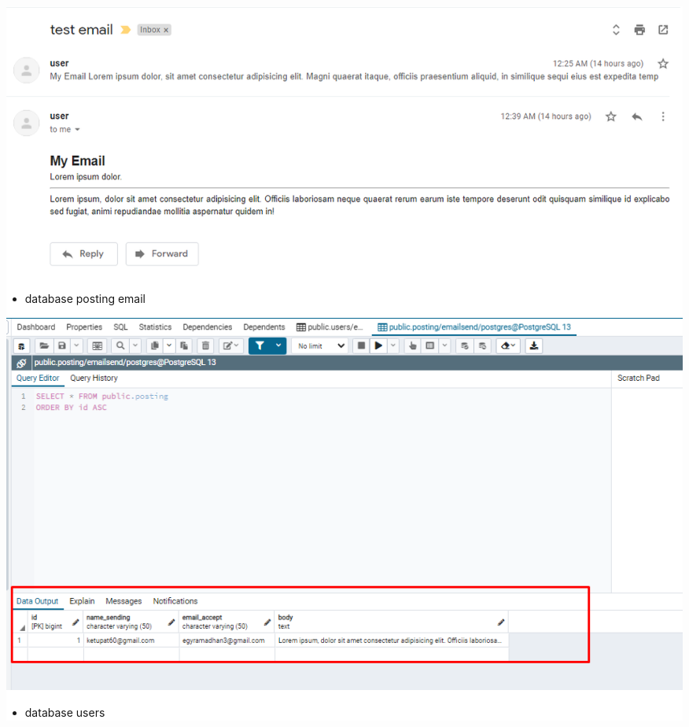 <img src="images/Screenshot_7.png">

  * database posting email
<img src="images/Screenshot_8.png">

  * database users